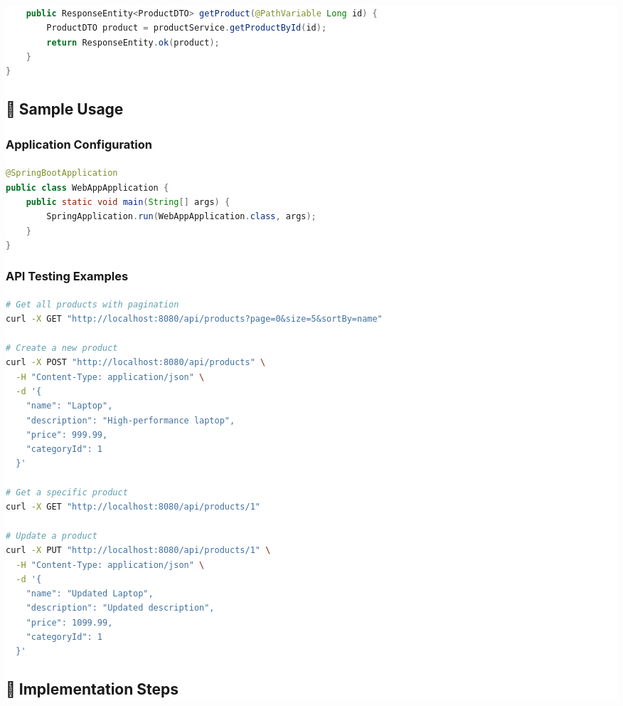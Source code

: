```java
    public ResponseEntity<ProductDTO> getProduct(@PathVariable Long id) {
        ProductDTO product = productService.getProductById(id);
        return ResponseEntity.ok(product);
    }
}
```

## 🎨 Sample Usage

### Application Configuration
```java
@SpringBootApplication
public class WebAppApplication {
    public static void main(String[] args) {
        SpringApplication.run(WebAppApplication.class, args);
    }
}
```

### API Testing Examples
```bash
# Get all products with pagination
curl -X GET "http://localhost:8080/api/products?page=0&size=5&sortBy=name"

# Create a new product
curl -X POST "http://localhost:8080/api/products" \
  -H "Content-Type: application/json" \
  -d '{
    "name": "Laptop",
    "description": "High-performance laptop",
    "price": 999.99,
    "categoryId": 1
  }'

# Get a specific product
curl -X GET "http://localhost:8080/api/products/1"

# Update a product
curl -X PUT "http://localhost:8080/api/products/1" \
  -H "Content-Type: application/json" \
  -d '{
    "name": "Updated Laptop",
    "description": "Updated description",
    "price": 1099.99,
    "categoryId": 1
  }'
```

## 🚀 Implementation Steps
